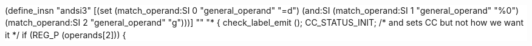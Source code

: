 (define_insn "andsi3"
  [(set (match_operand:SI 0 "general_operand" "=d")
	(and:SI (match_operand:SI 1 "general_operand" "%0")
		(match_operand:SI 2 "general_operand" "g")))]
  ""
  "*
{
  check_label_emit ();
  CC_STATUS_INIT;  /* and sets CC but not how we want it */
  if (REG_P (operands[2]))
    {

